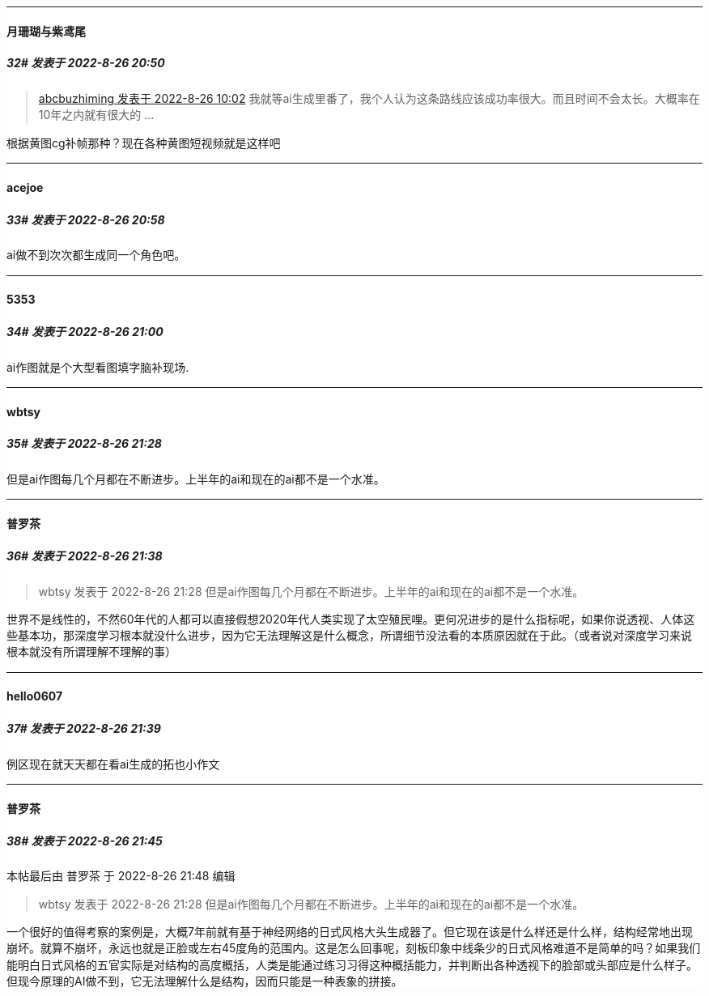 *****

####  月珊瑚与紫鸢尾  
##### 32#       发表于 2022-8-26 20:50

<blockquote><a href="httphttps://bbs.saraba1st.com/2b/forum.php?mod=redirect&amp;goto=findpost&amp;pid=57221213&amp;ptid=2088964" target="_blank">abcbuzhiming 发表于 2022-8-26 10:02</a>
我就等ai生成里番了，我个人认为这条路线应该成功率很大。而且时间不会太长。大概率在10年之内就有很大的 ...</blockquote>
根据黄图cg补帧那种？现在各种黄图短视频就是这样吧

*****

####  acejoe  
##### 33#       发表于 2022-8-26 20:58

ai做不到次次都生成同一个角色吧。

*****

####  5353  
##### 34#       发表于 2022-8-26 21:00

ai作图就是个大型看图填字脑补现场.

*****

####  wbtsy  
##### 35#       发表于 2022-8-26 21:28

但是ai作图每几个月都在不断进步。上半年的ai和现在的ai都不是一个水准。

*****

####  普罗茶  
##### 36#       发表于 2022-8-26 21:38

<blockquote>wbtsy 发表于 2022-8-26 21:28
但是ai作图每几个月都在不断进步。上半年的ai和现在的ai都不是一个水准。</blockquote>
世界不是线性的，不然60年代的人都可以直接假想2020年代人类实现了太空殖民哩。更何况进步的是什么指标呢，如果你说透视、人体这些基本功，那深度学习根本就没什么进步，因为它无法理解这是什么概念，所谓细节没法看的本质原因就在于此。（或者说对深度学习来说根本就没有所谓理解不理解的事）

*****

####  hello0607  
##### 37#       发表于 2022-8-26 21:39

例区现在就天天都在看ai生成的拓也小作文

*****

####  普罗茶  
##### 38#       发表于 2022-8-26 21:45

 本帖最后由 普罗茶 于 2022-8-26 21:48 编辑 
<blockquote>wbtsy 发表于 2022-8-26 21:28
但是ai作图每几个月都在不断进步。上半年的ai和现在的ai都不是一个水准。</blockquote>
一个很好的值得考察的案例是，大概7年前就有基于神经网络的日式风格大头生成器了。但它现在该是什么样还是什么样，结构经常地出现崩坏。就算不崩坏，永远也就是正脸或左右45度角的范围内。这是怎么回事呢，刻板印象中线条少的日式风格难道不是简单的吗？如果我们能明白日式风格的五官实际是对结构的高度概括，人类是能通过练习习得这种概括能力，并判断出各种透视下的脸部或头部应是什么样子。但现今原理的AI做不到，它无法理解什么是结构，因而只能是一种表象的拼接。
